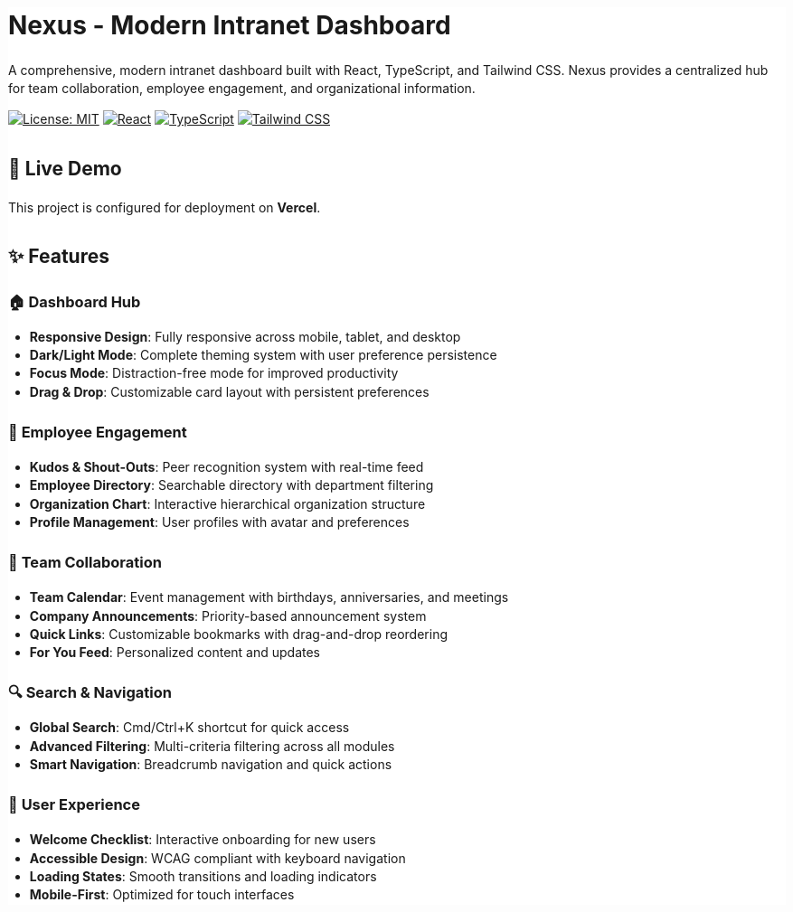 # Nexus - Modern Intranet Dashboard

A comprehensive, modern intranet dashboard built with React, TypeScript, and Tailwind CSS. Nexus provides a centralized hub for team collaboration, employee engagement, and organizational information.

[![License: MIT](https://img.shields.io/badge/License-MIT-yellow.svg)](https://opensource.org/licenses/MIT)
[![React](https://img.shields.io/badge/React-19-blue.svg)](https://reactjs.org/)
[![TypeScript](https://img.shields.io/badge/TypeScript-5.8-blue.svg)](https://www.typescriptlang.org/)
[![Tailwind CSS](https://img.shields.io/badge/Tailwind%20CSS-4.1-blue.svg)](https://tailwindcss.com/)

## 🚀 Live Demo

This project is configured for deployment on **Vercel**.

## ✨ Features

### 🏠 **Dashboard Hub**

- **Responsive Design**: Fully responsive across mobile, tablet, and desktop
- **Dark/Light Mode**: Complete theming system with user preference persistence
- **Focus Mode**: Distraction-free mode for improved productivity
- **Drag & Drop**: Customizable card layout with persistent preferences

### 👥 **Employee Engagement**

- **Kudos & Shout-Outs**: Peer recognition system with real-time feed
- **Employee Directory**: Searchable directory with department filtering
- **Organization Chart**: Interactive hierarchical organization structure
- **Profile Management**: User profiles with avatar and preferences

### 📅 **Team Collaboration**

- **Team Calendar**: Event management with birthdays, anniversaries, and meetings
- **Company Announcements**: Priority-based announcement system
- **Quick Links**: Customizable bookmarks with drag-and-drop reordering
- **For You Feed**: Personalized content and updates

### 🔍 **Search & Navigation**

- **Global Search**: Cmd/Ctrl+K shortcut for quick access
- **Advanced Filtering**: Multi-criteria filtering across all modules
- **Smart Navigation**: Breadcrumb navigation and quick actions

### 🎨 **User Experience**

- **Welcome Checklist**: Interactive onboarding for new users
- **Accessible Design**: WCAG compliant with keyboard navigation
- **Loading States**: Smooth transitions and loading indicators
- **Mobile-First**: Optimized for touch interfaces
